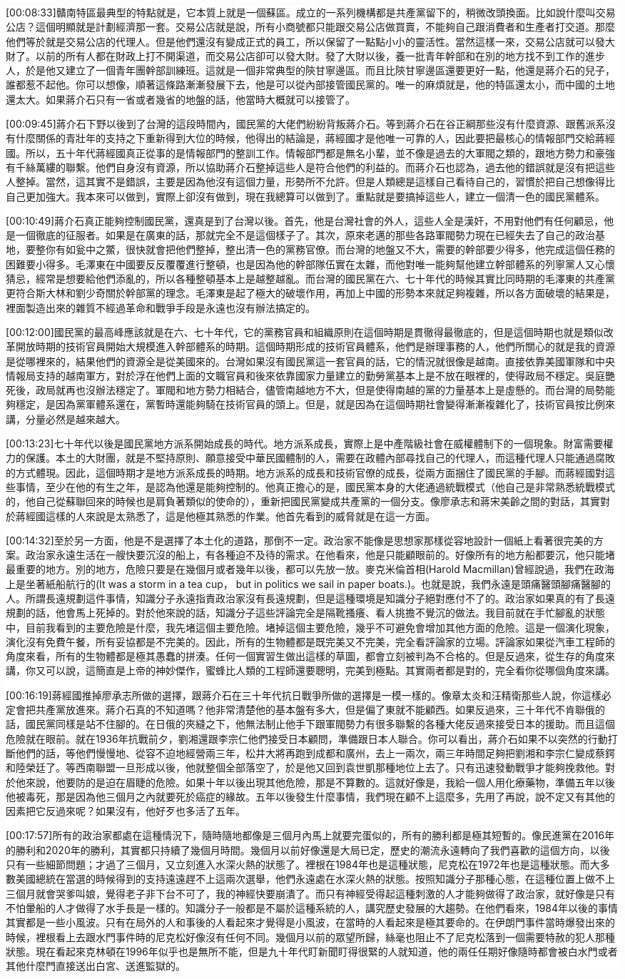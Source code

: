      

[00:08:33]贛南特區最典型的特點就是，它本質上就是一個蘇區。成立的一系列機構都是共產黨留下的，稍微改頭換面。比如說什麼叫交易公店？這個明顯就是計劃經濟那一套。交易公店就是說，所有小商號都只能跟交易公店做買賣，不能夠自己跟消費者和生產者打交道。那麼他們等於就是交易公店的代理人。但是他們還沒有變成正式的員工，所以保留了一點點小小的靈活性。當然這樣一來，交易公店就可以發大財了。以前的所有人都在財政上打不開渠道，而交易公店卻可以發大財。發了大財以後，養一批青年幹部和在別的地方找不到工作的進步人，於是他又建立了一個青年團幹部訓練班。這就是一個非常典型的陝甘寧邊區。而且比陝甘寧邊區還要更好一點，他還是蔣介石的兒子，誰都惹不起他。你可以想像，順著這條路漸漸發展下去，他是可以從內部接管國民黨的。唯一的麻煩就是，他的特區還太小，而中國的土地還太大。如果蔣介石只有一省或者幾省的地盤的話，他當時大概就可以接管了。

     

[00:09:45]蔣介石下野以後到了台灣的這段時間內，國民黨的大佬們紛紛背叛蔣介石。等到蔣介石在谷正綱那些沒有什麼資源、跟舊派系沒有什麼關係的青壯年的支持之下重新得到大位的時候，他得出的結論是，蔣經國才是他唯一可靠的人，因此要把最核心的情報部門交給蔣經國。所以，五十年代蔣經國真正從事的是情報部門的整訓工作。情報部門都是無名小輩，並不像是過去的大軍閥之類的，跟地方勢力和豪強有千絲萬縷的聯繫。他們自身沒有資源，所以協助蔣介石整掉這些人是符合他們的利益的。而蔣介石也認為，過去他的錯誤就是沒有把這些人整掉。當然，這其實不是錯誤，主要是因為他沒有這個力量，形勢所不允許。但是人類總是這樣自己看待自己的，習慣於把自己想像得比自己更加強大。我本來可以做到，實際上卻沒有做到，現在我總算可以做到了。重點就是要搞掉這些人，建立一個清一色的國民黨體系。

     

[00:10:49]蔣介石真正能夠控制國民黨，還真是到了台灣以後。首先，他是台灣社會的外人，這些人全是漢奸，不用對他們有任何顧忌，他是一個徹底的征服者。如果是在廣東的話，那就完全不是這個樣子了。其次，原來老邁的那些各路軍閥勢力現在已經失去了自己的政治基地，要整你有如瓮中之鱉，很快就會把他們整掉，整出清一色的黨務官僚。而台灣的地盤又不大，需要的幹部要少得多，他完成這個任務的困難要小得多。毛澤東在中國要反反覆覆進行整頓，也是因為他的幹部隊伍實在太雜，而他對唯一能夠幫他建立幹部體系的列寧黨人又心懷猜忌，經常是想要給他們添亂的，所以各種整頓基本上是越整越亂。而台灣的國民黨在六、七十年代的時候其實比同時期的毛澤東的共產黨更符合斯大林和劉少奇關於幹部黨的理念。毛澤東是起了極大的破壞作用，再加上中國的形勢本來就足夠複雜，所以各方面破壞的結果是，裡面製造出來的雜質不經過革命和戰爭手段是永遠也沒有辦法搞定的。

     

[00:12:00]國民黨的最高峰應該就是在六、七十年代，它的黨務官員和組織原則在這個時期是貫徹得最徹底的，但是這個時期也就是類似改革開放時期的技術官員開始大規模進入幹部體系的時期。這個時期形成的技術官員體系，他們是辦理事務的人，他們所關心的就是我的資源是從哪裡來的，結果他們的資源全是從美國來的。台灣如果沒有國民黨這一套官員的話，它的情況就很像是越南。直接依靠美國軍隊和中央情報局支持的越南軍方，對於浮在他們上面的文職官員和後來依靠國家力量建立的勤勞黨基本上是不放在眼裡的，使得政局不穩定。吳庭艷死後，政局就再也沒辦法穩定了。軍閥和地方勢力相結合，儘管南越地方不大，但是使得南越的黨的力量基本上是虛懸的。而台灣的局勢能夠穩定，是因為黨軍體系還在，黨暫時還能夠騎在技術官員的頭上。但是，就是因為在這個時期社會變得漸漸複雜化了，技術官員按比例來講，分量必然是越來越大。

     

[00:13:23]七十年代以後是國民黨地方派系開始成長的時代。地方派系成長，實際上是中產階級社會在威權體制下的一個現象。財富需要權力的保護。本土的大財團，就是不堅持原則、願意接受中華民國體制的人，需要在政體內部尋找自己的代理人，而這種代理人只能通過腐敗的方式體現。因此，這個時期才是地方派系成長的時期。地方派系的成長和技術官僚的成長，從兩方面捆住了國民黨的手腳。而蔣經國對這些事情，至少在他的有生之年，是認為他還是能夠控制的。他真正擔心的是，國民黨本身的大佬通過統戰模式（他自己是非常熟悉統戰模式的，他自己從蘇聯回來的時候也是肩負著類似的使命的），重新把國民黨變成共產黨的一個分支。像廖承志和蔣宋美齡之間的對話，其實對於蔣經國這樣的人來說是太熟悉了，這是他極其熟悉的作業。他首先看到的威脅就是在這一方面。

     

[00:14:32]至於另一方面，他是不是選擇了本土化的道路，那倒不一定。政治家不能像是思想家那樣從容地設計一個紙上看著很完美的方案。政治家永遠生活在一艘快要沉沒的船上，有各種迫不及待的需求。在他看來，他是只能顧眼前的。好像所有的地方船都要沉，他只能堵最重要的地方。別的地方，危險只要是在幾個月或者幾年以後，都可以先放一放。麥克米倫首相(Harold Macmillan)曾經說過，我們在政海上是坐著紙船航行的(It was a storm in a tea cup， but in politics we sail in paper boats.)。也就是說，我們永遠是頭痛醫頭腳痛醫腳的人。所謂長遠規劃這件事情，知識分子永遠指責政治家沒有長遠規劃，但是這種環境是知識分子絕對應付不了的。政治家如果真的有了長遠規劃的話，他會馬上死掉的。對於他來說的話，知識分子這些評論完全是隔靴搔癢、看人挑擔不覺沉的做法。我目前就在手忙腳亂的狀態中，目前我看到的主要危險是什麼，我先堵這個主要危險。堵掉這個主要危險，幾乎不可避免會增加其他方面的危險。這是一個演化現象，演化沒有免費午餐，所有妥協都是不完美的。因此，所有的生物體都是既完美又不完美，完全看評論家的立場。評論家如果從汽車工程師的角度來看，所有的生物體都是極其愚蠢的拼湊。任何一個實習生做出這樣的草圖，都會立刻被判為不合格的。但是反過來，從生存的角度來講，你又可以說，這簡直是上帝的神妙傑作，蜜蜂比人類的工程師還要聰明，完美到極點。其實兩者都是對的，完全看你從哪個角度來講。

     

[00:16:19]蔣經國推掉廖承志所做的選擇，跟蔣介石在三十年代抗日戰爭所做的選擇是一模一樣的。像章太炎和汪精衛那些人說，你這樣必定會把共產黨放進來。蔣介石真的不知道嗎？他非常清楚他的基本盤有多大，但是偏了東就不能顧西。如果反過來，三十年代不肯聯俄的話，國民黨同樣是站不住腳的。在日俄的夾縫之下，他無法制止他手下跟軍閥勢力有很多聯繫的各種大佬反過來接受日本的援助。而且這個危險就在眼前。就在1936年抗戰前夕，劉湘還跟李宗仁他們接受日本顧問，準備跟日本人聯合。你可以看出，蔣介石如果不以突然的行動打斷他們的話，等他們慢慢地、從容不迫地經營兩三年，松井大將再跑到成都和廣州，去上一兩次，兩三年時間足夠把劉湘和李宗仁變成蔡鍔和陸榮廷了。等西南聯盟一旦形成以後，他就整個全部落空了，於是他又回到袁世凱那種地位上去了。只有迅速發動戰爭才能夠挽救他。對於他來說，他要防的是迫在眉睫的危險。如果十年以後出現其他危險，那是不算數的。這就好像是，我給一個人用化療藥物，準備五年以後他被毒死，那是因為他三個月之內就要死於癌症的緣故。五年以後發生什麼事情，我們現在顧不上這麼多，先用了再說，說不定又有其他的因素把它反過來呢？如果沒有，他好歹也多活了五年。

     

[00:17:57]所有的政治家都處在這種情況下，隨時隨地都像是三個月內馬上就要完蛋似的，所有的勝利都是極其短暫的。像民進黨在2016年的勝利和2020年的勝利，其實都只持續了幾個月時間。幾個月以前好像還是大局已定，歷史的潮流永遠轉向了我們喜歡的這個方向，以後只有一些細節問題；才過了三個月，又立刻進入水深火熱的狀態了。裡根在1984年也是這種狀態，尼克松在1972年也是這種狀態。而大多數美國總統在當選的時候得到的支持遠遠趕不上這兩次選舉，他們永遠處在水深火熱的狀態。按照知識分子那種心態，在這種位置上做不上三個月就會哭爹叫娘，覺得老子非下台不可了，我的神經快要崩潰了。而只有神經受得起這種刺激的人才能夠做得了政治家，就好像是只有不怕暈船的人才做得了水手長是一樣的。知識分子一般都是不屬於這種系統的人，講究歷史發展的大趨勢。在他們看來，1984年以後的事情其實都是一些小風波。只有在局外的人和事後的人看起來才覺得是小風波，在當時的人看起來是極其要命的。在伊朗門事件當時爆發出來的時候，裡根看上去跟水門事件時的尼克松好像沒有任何不同。幾個月以前的眾望所歸，絲毫也阻止不了尼克松落到一個需要特赦的犯人那種狀態。現在看起來克林頓在1996年似乎也是無所不能，但是九十年代盯新聞盯得很緊的人就知道，他的兩任任期好像隨時都會被白水門或者其他什麼門直接送出白宮、送進監獄的。
